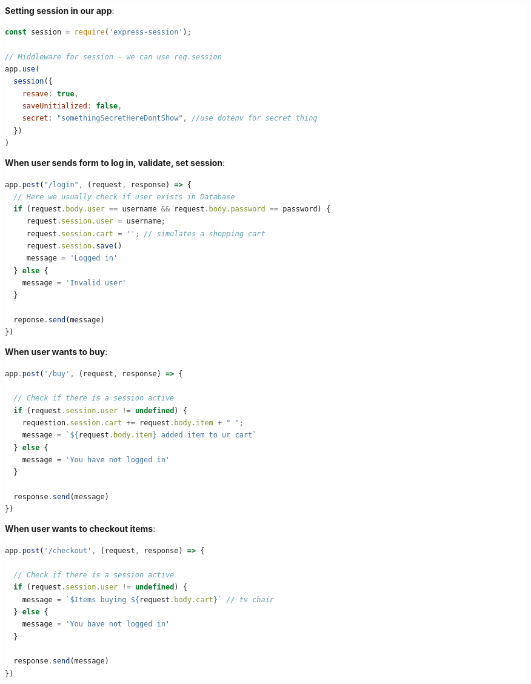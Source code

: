 **Setting session in our app**:
```js
const session = require('express-session');

// Middleware for session - we can use req.session
app.use(
  session({
    resave: true,
    saveUnitialized: false,
    secret: "somethingSecretHereDontShow", //use dotenv for secret thing
  })
)
```

**When user sends form to log in, validate, set session**:
```js
app.post("/login", (request, response) => {
  // Here we usually check if user exists in Database
  if (request.body.user == username && request.body.password == password) {
     request.session.user = username;
     request.session.cart = ''; // simulates a shopping cart
     request.session.save()
     message = 'Logged in'
  } else {
    message = 'Invalid user'
  }

  reponse.send(message)
})
```

**When user wants to buy**:
```js
app.post('/buy', (request, response) => {

  // Check if there is a session active
  if (request.session.user != undefined) {
    requestion.session.cart += request.body.item + " ";
    message = `${request.body.item} added item to ur cart`
  } else {
    message = 'You have not logged in'
  }

  response.send(message)
})
```

**When user wants to checkout items**:
```js
app.post('/checkout', (request, response) => {

  // Check if there is a session active
  if (request.session.user != undefined) {
    message = `$Items buying ${request.body.cart}` // tv chair
  } else {
    message = 'You have not logged in'
  }

  response.send(message)
})
```
